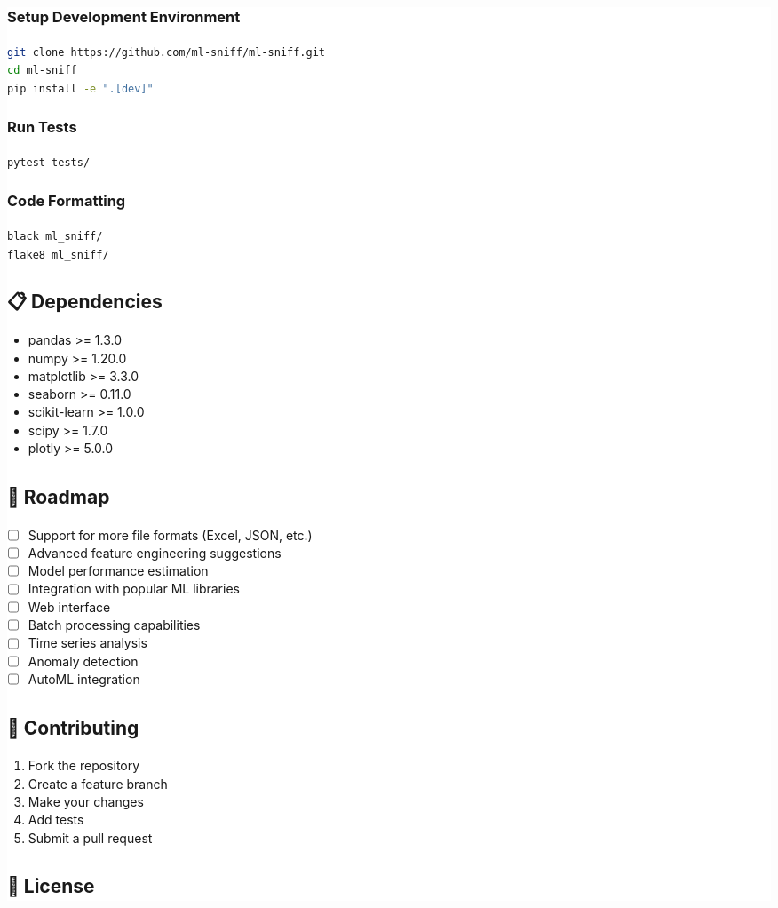 ### Setup Development Environment

```bash
git clone https://github.com/ml-sniff/ml-sniff.git
cd ml-sniff
pip install -e ".[dev]"
```

### Run Tests

```bash
pytest tests/
```

### Code Formatting

```bash
black ml_sniff/
flake8 ml_sniff/
```

## 📋 Dependencies

- pandas >= 1.3.0
- numpy >= 1.20.0
- matplotlib >= 3.3.0
- seaborn >= 0.11.0
- scikit-learn >= 1.0.0
- scipy >= 1.7.0
- plotly >= 5.0.0

## 🚀 Roadmap

- [ ] Support for more file formats (Excel, JSON, etc.)
- [ ] Advanced feature engineering suggestions
- [ ] Model performance estimation
- [ ] Integration with popular ML libraries
- [ ] Web interface
- [ ] Batch processing capabilities
- [ ] Time series analysis
- [ ] Anomaly detection
- [ ] AutoML integration

## 🤝 Contributing

1. Fork the repository
2. Create a feature branch
3. Make your changes
4. Add tests
5. Submit a pull request

## 📄 License
